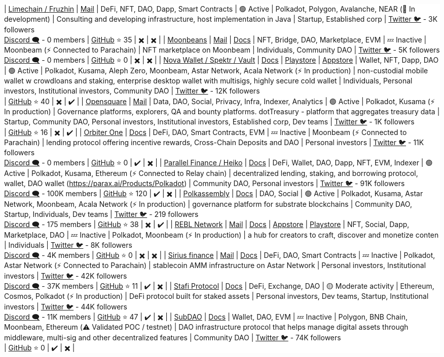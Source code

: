 | [Limechain / Fruzhin](https://limechain.tech/) | [Mail](hi@limechain.tech) | DeFi, NFT, DAO, Dapp, Smart Contracts | 🟢 Active | Polkadot, Polygon, Avalanche, NEAR (🚀 In development) | Consulting and developing infrastructure, host implementation in Java | Startup, Established corp | [Twitter 🐦](https://x.com/LimeChainHQ) - 3K followers <br> [Discord 🗨](https://discord.com/invite/95y4kzh5mJ) - 0 members | [GitHub](https://github.com/LimeChain/Fruzhin) ⭐️ 35 | ✖️ | ✖️ |
| [Moonbeans](https://moonbeans.io/) | [Mail](contact@moonbeans.io) \| [Docs](https://docs.moonbeans.io) | NFT, Bridge, DAO, Marketplace, EVM | 💤 Inactive | Moonbeam (⚡️ Connected to Parachain) | NFT marketplace on Moonbeam | Individuals, Community DAO | [Twitter 🐦](https://x.com/MoonbeansIO) - 5K followers <br> [Discord 🗨](https://discord.com/invite/qqE9aBPzQ9) - 0 members | [GitHub](https://github.com/m00nbeans/assets) ⭐️ 0 | ✖️ | ✖️ |
| [Nova Wallet / Spektr / Vault](https://novasama.io/) | [Docs](https://docs.novawallet.io/nova-wallet-wiki) \| [Playstore](https://play.google.com/store/apps/details?id=io.novafoundation.nova.market) \| [Appstore](https://apps.apple.com/us/app/nova-polkadot-wallet/id1597119355) | Wallet, NFT, Dapp, DAO | 🟢 Active | Polkadot, Kusama, Aleph Zero, Moonbeam, Astar Network, Acala Network (⚡️ In production) | non-custodial mobile wallet w crowdloans  and staking, enterprise desktop wallet with multisigs, highly secure cold wallet | Individuals, Personal investors, Institutional investors, Community DAO | [Twitter 🐦](https://x.com/NovaWalletApp) - 12K followers <br> | [GitHub](https://github.com/novasamatech/nova-spektr) ⭐️ 40 | ✖️ | ✔️ |
| [Opensquare](https://www.opensquare.network/) | [Mail](hi@opensquare.network) | Data, DAO, Social, Privacy, Infra, Indexer, Analytics | 🟢 Active | Polkadot, Kusama (⚡️ In production) | Governance platforms, explorers, QA and bounty platforms. dotTreasury - platform that aggregates treasury data | Startup, Community DAO, Personal investors, Institutional investors, Established corp, Dev teams | [Twitter 🐦](https://x.com/OpensquareN) - 1K followers <br> | [GitHub](https://github.com/opensquare-network/dotreasury) ⭐️ 16 | ✖️ | ✔️ |
| [Orbiter One](https://orbiter.one/) | [Docs](https://docs.orbiter.one/) | DeFi, DAO, Smart Contracts, EVM | 💤 Inactive | Moonbeam (⚡️ Connected to Parachain) | lending protocol offering incentive rewards, Cross-Chain Deposits and DAO | Personal investors | [Twitter 🐦](https://x.com/OrbiterOne) - 11K followers <br> [Discord 🗨](https://discord.com/invite/DZeF8UTxgS) - 0 members | [GitHub](https://github.com/orbiterone/core-protocol) ⭐️ 0 | ✔️ | ✖️ |
| [Parallel Finance / Heiko](https://parallel.fi) | [Docs](https://docs.parallel.fi/) | DeFi, Wallet, DAO, Dapp, NFT, EVM, Indexer | 🟢 Active | Polkadot, Kusama, Ethereum (⚡️ Connected to Relay chain) | decentralized lending, staking, and borrowing protocol, wallet, DAO wallet (https://parax.ai/Products/Polkadot) | Community DAO, Personal investors | [Twitter 🐦](https://x.com/ParallelFi) - 91K followers <br> [Discord 🗨](https://discord.com/invite/buKKx4dySW) - 100K members | [GitHub](https://github.com/parallel-finance/parallel) ⭐️ 120 | ✔️ | ✖️ |
| [Polkassembly](https://polkadot.polkassembly.io/) | [Docs](https://docs.polkassembly.io/) | DAO, Social | 🟢 Active | Polkadot, Kusama, Astar Network, Moonbeam, Acala Network (⚡️ In production) | governance platform for substrate blockchains | Community DAO, Startup, Individuals, Dev teams | [Twitter 🐦](https://x.com/polkassembly) - 219 followers <br> [Discord 🗨](https://discord.com/invite/CYmYWHgPha) - 175 members | [GitHub](https://github.com/polkassembly/polkassembly) ⭐️ 38 | ✖️ | ✔️ |
| [REBL Network](https://rebl.ai/) | [Mail](support@REBL.co) \| [Docs](https://rebl.gitbook.io/rebl) \| [Appstore](https://apps.apple.com/ru/app/rebl-ai/id1394594352?l=en-GB) \| [Playstore](https://play.google.com/store/apps/details?id=com.yuserapp) | NFT, Social, Dapp, Marketplace, DAO | 💤 Inactive | Polkadot, Moonbeam (⚡️ In production) | a hub for creators to craft, discover and monetize conten | Individuals | [Twitter 🐦](https://x.com/reblapp) - 8K followers <br> [Discord 🗨](https://discord.com/invite/uRRxnfAjhY) - 4K members | [GitHub](https://github.com/yusernetwork/contracts) ⭐️ 0 | ✖️ | ✖️ |
| [Sirius finance](https://www.sirius.finance/) | [Mail](business@sirius.finance) \| [Docs](https://docs.sirius.finance) | DeFi, DAO, Smart Contracts | 💤 Inactive | Polkadot, Astar Network (⚡️ Connected to Parachain) | stablecoin AMM infrastructure on Astar Network | Personal investors, Institutional investors | [Twitter 🐦](https://x.com/Sirius_Finance) - 42K followers <br> [Discord 🗨](https://discord.com/invite/7yHgwnWF7F) - 37K members | [GitHub](https://github.com/SiriusFinance/siriusfinance-contract) ⭐️ 11 | ✔️ | ✖️ |
| [Stafi Protocol](https://www.stafi.io/) | [Docs](https://docs.stafi.io) | DeFi, Exchange, DAO | 🟡 Moderate activity | Ethereum, Cosmos, Polkadot (⚡️ In production) | DeFi protocol built for staked assets | Personal investors, Dev teams, Startup, Institutional investors | [Twitter 🐦](https://x.com/StaFi_Protocol) - 44K followers <br> [Discord 🗨](https://discord.com/invite/jB77etn) - 11K members | [GitHub](https://github.com/stafiprotocol/stafi-node) ⭐️ 47 | ✔️ | ✖️ |
| [SubDAO](https://www.subdao.network/) | [Docs](https://wiki.subdao.network) | Wallet, DAO, EVM | 💤 Inactive | Polygon, BNB Chain, Moonbeam, Ethereum (⚠️ Validated POC / testnet) | DAO infrastructure protocol that helps manage digital assets through middleware, multi-sig and other decentralized features | Community DAO | [Twitter 🐦](https://x.com/subdao_network) - 74K followers <br> | [GitHub](https://github.com/SubDAO-Network/dapp) ⭐️ 0 | ✔️ | ✖️ |